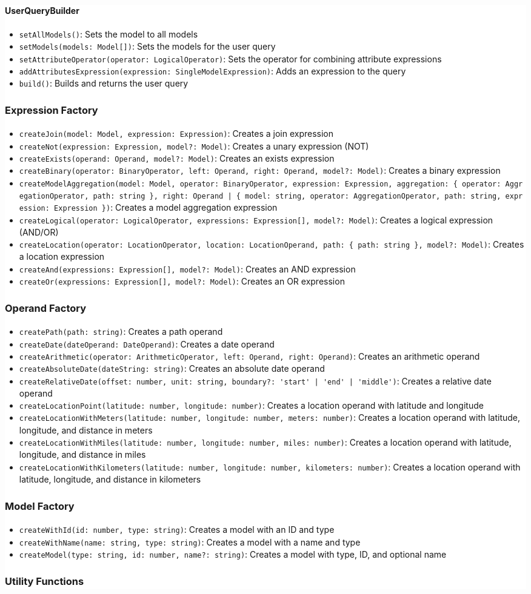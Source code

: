 #### UserQueryBuilder

- `setAllModels()`: Sets the model to all models
- `setModels(models: Model[])`: Sets the models for the user query
- `setAttributeOperator(operator: LogicalOperator)`: Sets the operator for combining attribute expressions
- `addAttributesExpression(expression: SingleModelExpression)`: Adds an expression to the query
- `build()`: Builds and returns the user query

### Expression Factory

- `createJoin(model: Model, expression: Expression)`: Creates a join expression
- `createNot(expression: Expression, model?: Model)`: Creates a unary expression (NOT)
- `createExists(operand: Operand, model?: Model)`: Creates an exists expression
- `createBinary(operator: BinaryOperator, left: Operand, right: Operand, model?: Model)`: Creates a binary expression
- `createModelAggregation(model: Model, operator: BinaryOperator, expression: Expression, aggregation: { operator: AggregationOperator, path: string }, right: Operand | { model: string, operator: AggregationOperator, path: string, expression: Expression })`: Creates a model aggregation expression
- `createLogical(operator: LogicalOperator, expressions: Expression[], model?: Model)`: Creates a logical expression (AND/OR)
- `createLocation(operator: LocationOperator, location: LocationOperand, path: { path: string }, model?: Model)`: Creates a location expression
- `createAnd(expressions: Expression[], model?: Model)`: Creates an AND expression
- `createOr(expressions: Expression[], model?: Model)`: Creates an OR expression

### Operand Factory

- `createPath(path: string)`: Creates a path operand
- `createDate(dateOperand: DateOperand)`: Creates a date operand
- `createArithmetic(operator: ArithmeticOperator, left: Operand, right: Operand)`: Creates an arithmetic operand
- `createAbsoluteDate(dateString: string)`: Creates an absolute date operand
- `createRelativeDate(offset: number, unit: string, boundary?: 'start' | 'end' | 'middle')`: Creates a relative date operand
- `createLocationPoint(latitude: number, longitude: number)`: Creates a location operand with latitude and longitude
- `createLocationWithMeters(latitude: number, longitude: number, meters: number)`: Creates a location operand with latitude, longitude, and distance in meters
- `createLocationWithMiles(latitude: number, longitude: number, miles: number)`: Creates a location operand with latitude, longitude, and distance in miles
- `createLocationWithKilometers(latitude: number, longitude: number, kilometers: number)`: Creates a location operand with latitude, longitude, and distance in kilometers

### Model Factory

- `createWithId(id: number, type: string)`: Creates a model with an ID and type
- `createWithName(name: string, type: string)`: Creates a model with a name and type
- `createModel(type: string, id: number, name?: string)`: Creates a model with type, ID, and optional name

### Utility Functions
